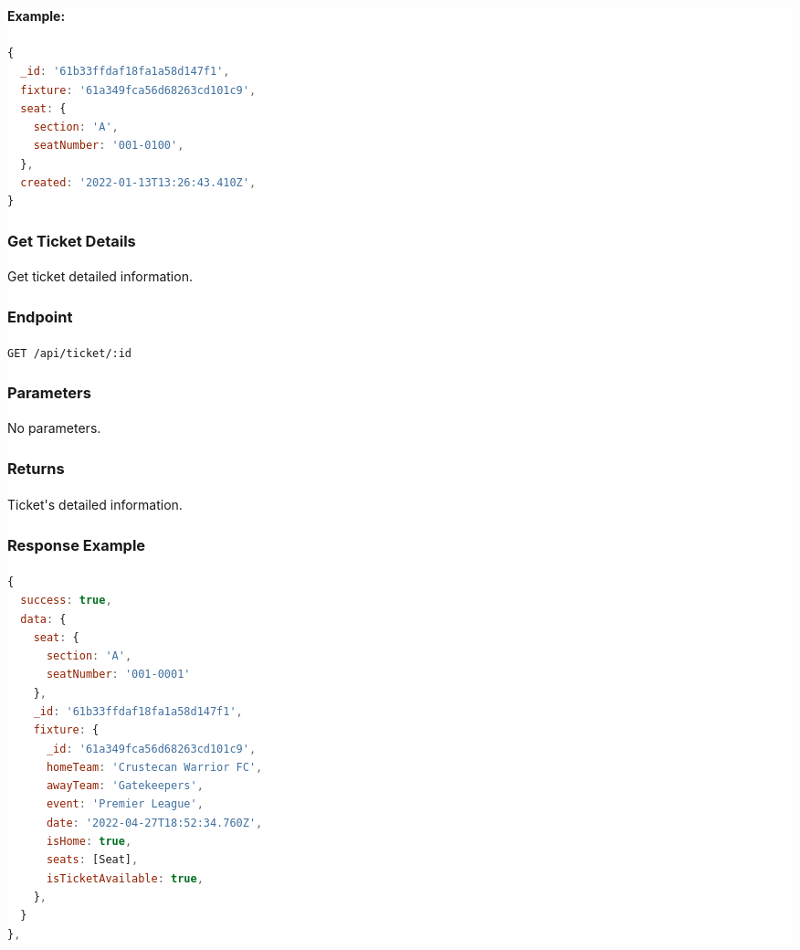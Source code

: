 #### Example:

```js
{
  _id: '61b33ffdaf18fa1a58d147f1',
  fixture: '61a349fca56d68263cd101c9',
  seat: {
    section: 'A',
    seatNumber: '001-0100',
  },
  created: '2022-01-13T13:26:43.410Z',
}
```

### **Get Ticket Details**

Get ticket detailed information.

### Endpoint

```
GET /api/ticket/:id
```

### Parameters

No parameters.

### Returns

Ticket's detailed information.

### Response Example

```js
{
  success: true,
  data: {
    seat: {
      section: 'A',
      seatNumber: '001-0001'
    },
    _id: '61b33ffdaf18fa1a58d147f1',
    fixture: {
      _id: '61a349fca56d68263cd101c9',
      homeTeam: 'Crustecan Warrior FC',
      awayTeam: 'Gatekeepers',
      event: 'Premier League',
      date: '2022-04-27T18:52:34.760Z',
      isHome: true,
      seats: [Seat],
      isTicketAvailable: true,
    },
  }
},
```
